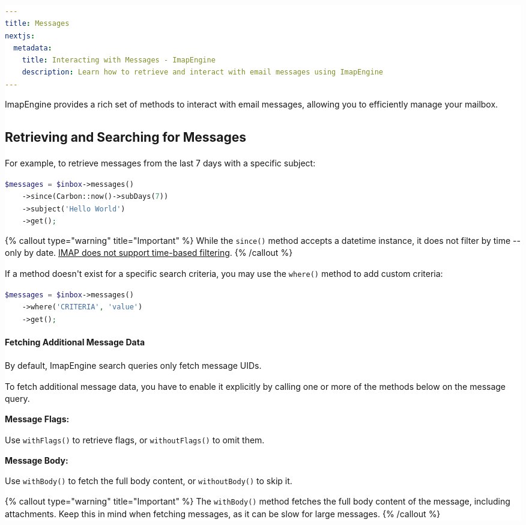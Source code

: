 ```yaml
---
title: Messages
nextjs:
  metadata:
    title: Interacting with Messages - ImapEngine
    description: Learn how to retrieve and interact with email messages using ImapEngine
---
```


ImapEngine provides a rich set of methods to interact with email messages, allowing you to efficiently manage your mailbox.

## Retrieving and Searching for Messages

For example, to retrieve messages from the last 7 days with a specific subject:

```php
$messages = $inbox->messages()
    ->since(Carbon::now()->subDays(7))
    ->subject('Hello World')
    ->get();
```

{% callout type="warning" title="Important" %}
While the `since()` method accepts a datetime instance, it does not filter
by time -- only by date. [IMAP does not support time-based filtering](https://datatracker.ietf.org/doc/html/rfc9051#section-6.4.4-15.43).
{% /callout %}

If a method doesn't exist for a specific search criteria, you may use the `where()` method to add custom criteria:

```php
$messages = $inbox->messages()
    ->where('CRITERIA', 'value')
    ->get();
```

#### Fetching Additional Message Data

By default, ImapEngine search queries only fetch message UIDs.

To fetch additional message data, you have to enable it explicitly by calling one or more of the methods below on the message query.

**Message Flags:**

Use `withFlags()` to retrieve flags, or `withoutFlags()` to omit them.

**Message Body:**

Use `withBody()` to fetch the full body content, or `withoutBody()` to skip it.

{% callout type="warning" title="Important" %}
The `withBody()` method fetches the full body content of the message, including attachments.
Keep this in mind when fetching messages, as it can be slow for large messages.
{% /callout %}
